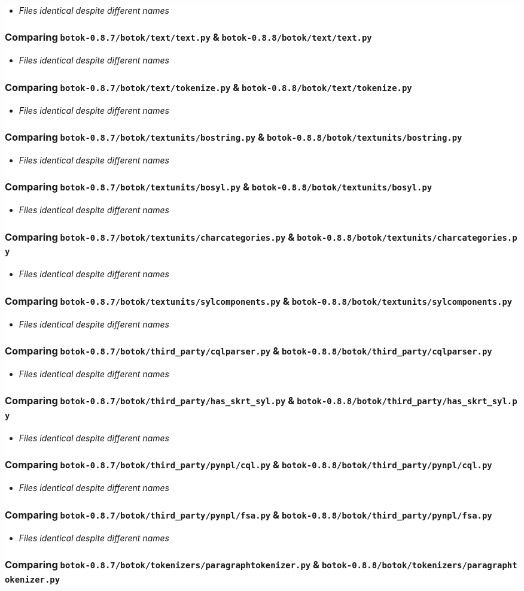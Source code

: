  * *Files identical despite different names*

### Comparing `botok-0.8.7/botok/text/text.py` & `botok-0.8.8/botok/text/text.py`

 * *Files identical despite different names*

### Comparing `botok-0.8.7/botok/text/tokenize.py` & `botok-0.8.8/botok/text/tokenize.py`

 * *Files identical despite different names*

### Comparing `botok-0.8.7/botok/textunits/bostring.py` & `botok-0.8.8/botok/textunits/bostring.py`

 * *Files identical despite different names*

### Comparing `botok-0.8.7/botok/textunits/bosyl.py` & `botok-0.8.8/botok/textunits/bosyl.py`

 * *Files identical despite different names*

### Comparing `botok-0.8.7/botok/textunits/charcategories.py` & `botok-0.8.8/botok/textunits/charcategories.py`

 * *Files identical despite different names*

### Comparing `botok-0.8.7/botok/textunits/sylcomponents.py` & `botok-0.8.8/botok/textunits/sylcomponents.py`

 * *Files identical despite different names*

### Comparing `botok-0.8.7/botok/third_party/cqlparser.py` & `botok-0.8.8/botok/third_party/cqlparser.py`

 * *Files identical despite different names*

### Comparing `botok-0.8.7/botok/third_party/has_skrt_syl.py` & `botok-0.8.8/botok/third_party/has_skrt_syl.py`

 * *Files identical despite different names*

### Comparing `botok-0.8.7/botok/third_party/pynpl/cql.py` & `botok-0.8.8/botok/third_party/pynpl/cql.py`

 * *Files identical despite different names*

### Comparing `botok-0.8.7/botok/third_party/pynpl/fsa.py` & `botok-0.8.8/botok/third_party/pynpl/fsa.py`

 * *Files identical despite different names*

### Comparing `botok-0.8.7/botok/tokenizers/paragraphtokenizer.py` & `botok-0.8.8/botok/tokenizers/paragraphtokenizer.py`
